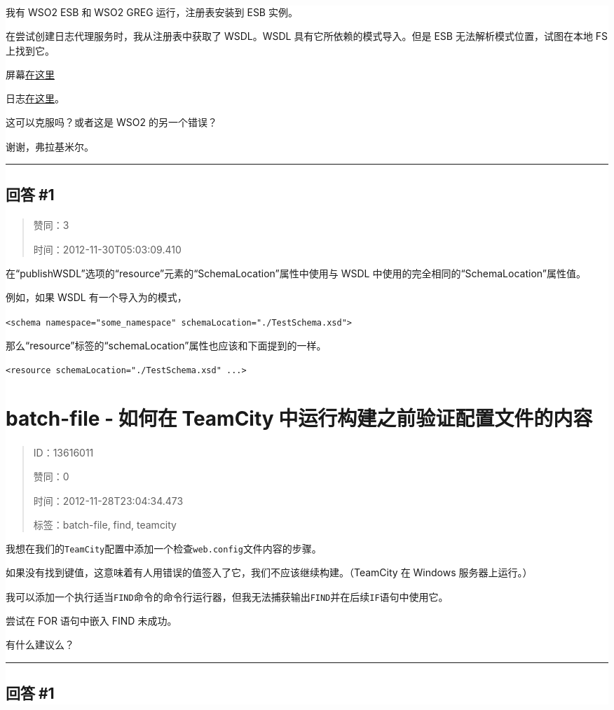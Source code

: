我有 WSO2 ESB 和 WSO2 GREG 运行，注册表安装到 ESB 实例。

在尝试创建日志代理服务时，我从注册表中获取了 WSDL。WSDL 具有它所依赖的模式导入。但是 ESB 无法解析模式位置，试图在本地 FS 上找到它。

屏幕[在这里](http://oi50.tinypic.com/23kf4gk.jpg)

日志[在这里](http://pastebin.com/vvUQJUnK)。

这可以克服吗？或者这是 WSO2 的另一个错误？

谢谢，弗拉基米尔。

* * *

## 回答 #1

> 赞同：3
> 
> 时间：2012-11-30T05:03:09.410

在“publishWSDL”选项的“resource”元素的“SchemaLocation”属性中使用与 WSDL 中使用的完全相同的“SchemaLocation”属性值。

例如，如果 WSDL 有一个导入为的模式，

```
<schema namespace="some_namespace" schemaLocation="./TestSchema.xsd"> 
```

那么“resource”标签的“schemaLocation”属性也应该和下面提到的一样。

```
<resource schemaLocation="./TestSchema.xsd" ...> 
```

# batch-file - 如何在 TeamCity 中运行构建之前验证配置文件的内容

> ID：13616011
> 
> 赞同：0
> 
> 时间：2012-11-28T23:04:34.473
> 
> 标签：batch-file, find, teamcity

我想在我们的`TeamCity`配置中添加一个检查`web.config`文件内容的步骤。

如果没有找到键值，这意味着有人用错误的值签入了它，我们不应该继续构建。（TeamCity 在 Windows 服务器上运行。）

我可以添加一个执行适当`FIND`命令的命令行运行器，但我无法捕获输出`FIND`并在后续`IF`语句中使用它。

尝试在 FOR 语句中嵌入 FIND 未成功。

有什么建议么？

* * *

## 回答 #1
